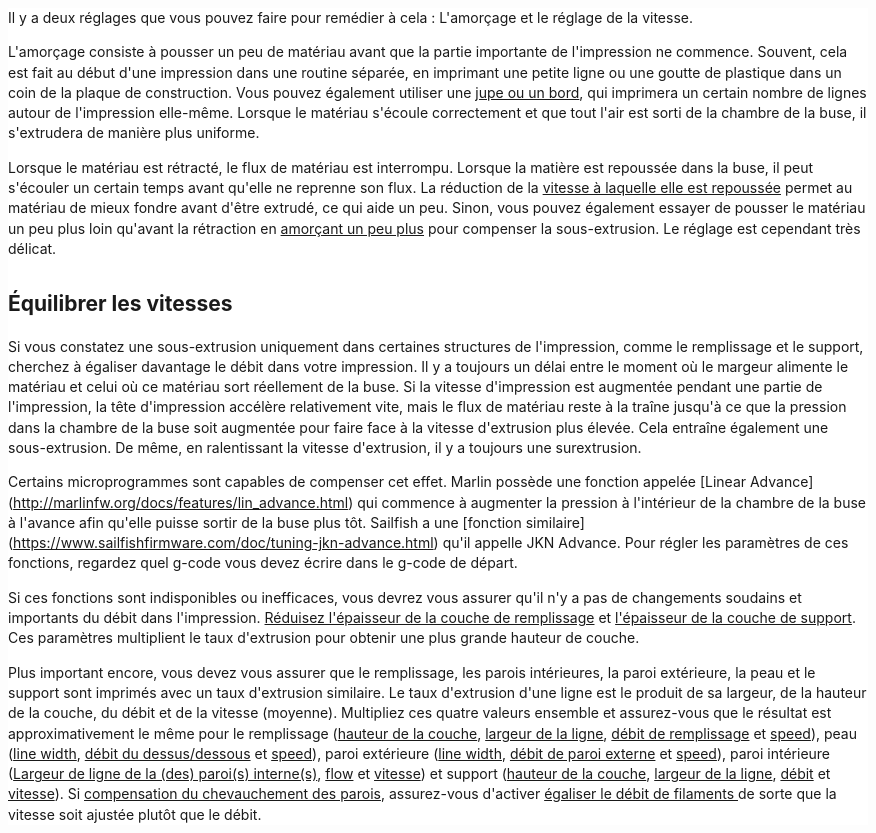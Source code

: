 Il y a deux réglages que vous pouvez faire pour remédier à cela : L'amorçage et le réglage de la vitesse.

L'amorçage consiste à pousser un peu de matériau avant que la partie importante de l'impression ne commence. Souvent, cela est fait au début d'une impression dans une routine séparée, en imprimant une petite ligne ou une goutte de plastique dans un coin de la plaque de construction. Vous pouvez également utiliser une [jupe ou un bord](../platform_adhesion/adhesion_type.md), qui imprimera un certain nombre de lignes autour de l'impression elle-même. Lorsque le matériau s'écoule correctement et que tout l'air est sorti de la chambre de la buse, il s'extrudera de manière plus uniforme.

Lorsque le matériau est rétracté, le flux de matériau est interrompu. Lorsque la matière est repoussée dans la buse, il peut s'écouler un certain temps avant qu'elle ne reprenne son flux. La réduction de la [vitesse à laquelle elle est repoussée](../travel/retraction_prime_speed.md) permet au matériau de mieux fondre avant d'être extrudé, ce qui aide un peu. Sinon, vous pouvez également essayer de pousser le matériau un peu plus loin qu'avant la rétraction en [amorçant un peu plus](../travel/retraction_extra_prime_amount.md) pour compenser la sous-extrusion. Le réglage est cependant très délicat.

Équilibrer les vitesses
----
Si vous constatez une sous-extrusion uniquement dans certaines structures de l'impression, comme le remplissage et le support, cherchez à égaliser davantage le débit dans votre impression. Il y a toujours un délai entre le moment où le margeur alimente le matériau et celui où ce matériau sort réellement de la buse. Si la vitesse d'impression est augmentée pendant une partie de l'impression, la tête d'impression accélère relativement vite, mais le flux de matériau reste à la traîne jusqu'à ce que la pression dans la chambre de la buse soit augmentée pour faire face à la vitesse d'extrusion plus élevée. Cela entraîne également une sous-extrusion. De même, en ralentissant la vitesse d'extrusion, il y a toujours une surextrusion.

Certains microprogrammes sont capables de compenser cet effet. Marlin possède une fonction appelée [Linear Advance] (http://marlinfw.org/docs/features/lin_advance.html) qui commence à augmenter la pression à l'intérieur de la chambre de la buse à l'avance afin qu'elle puisse sortir de la buse plus tôt. Sailfish a une [fonction similaire] (https://www.sailfishfirmware.com/doc/tuning-jkn-advance.html) qu'il appelle JKN Advance. Pour régler les paramètres de ces fonctions, regardez quel g-code vous devez écrire dans le g-code de départ.

Si ces fonctions sont indisponibles ou inefficaces, vous devrez vous assurer qu'il n'y a pas de changements soudains et importants du débit dans l'impression. [Réduisez l'épaisseur de la couche de remplissage](../infill/infill_sparse_thickness.md) et [l'épaisseur de la couche de support](../support/support_infill_sparse_thickness.md). Ces paramètres multiplient le taux d'extrusion pour obtenir une plus grande hauteur de couche.

Plus important encore, vous devez vous assurer que le remplissage, les parois intérieures, la paroi extérieure, la peau et le support sont imprimés avec un taux d'extrusion similaire. Le taux d'extrusion d'une ligne est le produit de sa largeur, de la hauteur de la couche, du débit et de la vitesse (moyenne). Multipliez ces quatre valeurs ensemble et assurez-vous que le résultat est approximativement le même pour le remplissage ([hauteur de la couche](../infill/infill_sparse_thickness.md), [largeur de la ligne](../resolution/infill_line_width.md), [débit de remplissage](../material/infill_material_flow.md) et [speed](../speed/speed_infill.md)), peau ([line width](../resolution/skin_line_width.md), [débit du dessus/dessous](../material/skin_material_flow.md) et [speed](../speed/speed_topbottom.md)), paroi extérieure ([line width](../resolution/wall_line_width_0.md), [débit de paroi externe](../material/wall_0_material_flow.md) et [speed](../speed/speed_wall_0.md)), paroi intérieure ([Largeur de ligne de la (des) paroi(s) interne(s)](../resolution/wall_line_width_x.md), [flow](../material/wall_x_material_flow.md) et [vitesse](../speed/speed_wall_x.md)) et support ([hauteur de la couche](../support/support_infill_sparse_thickness.md), [largeur de la ligne](../resolution/support_line_width.md), [débit](../material/support_material_flow.md) et [vitesse](../speed/speed_support.md)). Si [compensation du chevauchement des parois](../shell/travel_compensate_overlapping_walls_enabled.md), assurez-vous d'activer [égaliser le débit de filaments
](../speed/speed_equalize_flow_enabled.md) de sorte que la vitesse soit ajustée plutôt que le débit.
